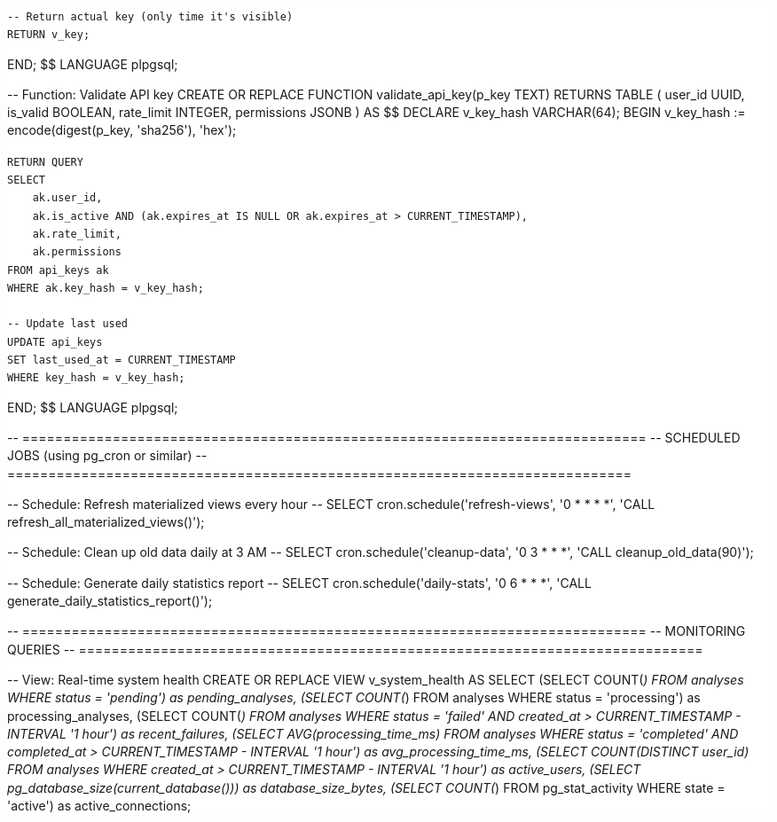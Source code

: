     -- Return actual key (only time it's visible)
    RETURN v_key;
END;
$$ LANGUAGE plpgsql;

-- Function: Validate API key
CREATE OR REPLACE FUNCTION validate_api_key(p_key TEXT)
RETURNS TABLE (
    user_id UUID,
    is_valid BOOLEAN,
    rate_limit INTEGER,
    permissions JSONB
) AS $$
DECLARE
    v_key_hash VARCHAR(64);
BEGIN
    v_key_hash := encode(digest(p_key, 'sha256'), 'hex');
    
    RETURN QUERY
    SELECT 
        ak.user_id,
        ak.is_active AND (ak.expires_at IS NULL OR ak.expires_at > CURRENT_TIMESTAMP),
        ak.rate_limit,
        ak.permissions
    FROM api_keys ak
    WHERE ak.key_hash = v_key_hash;
    
    -- Update last used
    UPDATE api_keys
    SET last_used_at = CURRENT_TIMESTAMP
    WHERE key_hash = v_key_hash;
END;
$$ LANGUAGE plpgsql;

-- ============================================================================
-- SCHEDULED JOBS (using pg_cron or similar)
-- ============================================================================

-- Schedule: Refresh materialized views every hour
-- SELECT cron.schedule('refresh-views', '0 * * * *', 'CALL refresh_all_materialized_views()');

-- Schedule: Clean up old data daily at 3 AM
-- SELECT cron.schedule('cleanup-data', '0 3 * * *', 'CALL cleanup_old_data(90)');

-- Schedule: Generate daily statistics report
-- SELECT cron.schedule('daily-stats', '0 6 * * *', 'CALL generate_daily_statistics_report()');

-- ============================================================================
-- MONITORING QUERIES
-- ============================================================================

-- View: Real-time system health
CREATE OR REPLACE VIEW v_system_health AS
SELECT 
    (SELECT COUNT(*) FROM analyses WHERE status = 'pending') as pending_analyses,
    (SELECT COUNT(*) FROM analyses WHERE status = 'processing') as processing_analyses,
    (SELECT COUNT(*) FROM analyses WHERE status = 'failed' AND created_at > CURRENT_TIMESTAMP - INTERVAL '1 hour') as recent_failures,
    (SELECT AVG(processing_time_ms) FROM analyses WHERE status = 'completed' AND completed_at > CURRENT_TIMESTAMP - INTERVAL '1 hour') as avg_processing_time_ms,
    (SELECT COUNT(DISTINCT user_id) FROM analyses WHERE created_at > CURRENT_TIMESTAMP - INTERVAL '1 hour') as active_users,
    (SELECT pg_database_size(current_database())) as database_size_bytes,
    (SELECT COUNT(*) FROM pg_stat_activity WHERE state = 'active') as active_connections;
